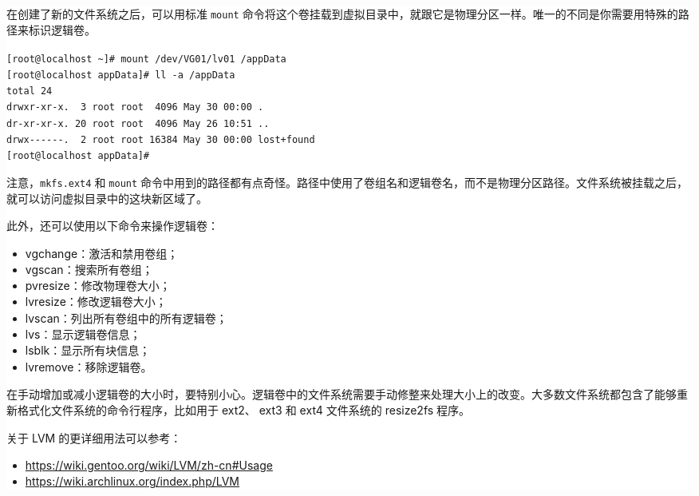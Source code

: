    在创建了新的文件系统之后，可以用标准 `mount` 命令将这个卷挂载到虚拟目录中，就跟它是物理分区一样。唯一的不同是你需要用特殊的路径来标识逻辑卷。

   ```shell
   [root@localhost ~]# mount /dev/VG01/lv01 /appData
   [root@localhost appData]# ll -a /appData
   total 24
   drwxr-xr-x.  3 root root  4096 May 30 00:00 .
   dr-xr-xr-x. 20 root root  4096 May 26 10:51 ..
   drwx------.  2 root root 16384 May 30 00:00 lost+found
   [root@localhost appData]# 
   ```

   注意，`mkfs.ext4` 和 `mount` 命令中用到的路径都有点奇怪。路径中使用了卷组名和逻辑卷名，而不是物理分区路径。文件系统被挂载之后，就可以访问虚拟目录中的这块新区域了。

此外，还可以使用以下命令来操作逻辑卷：

- vgchange：激活和禁用卷组；
- vgscan：搜索所有卷组；
- pvresize：修改物理卷大小；
- lvresize：修改逻辑卷大小；
- lvscan：列出所有卷组中的所有逻辑卷；
- lvs：显示逻辑卷信息；
- lsblk：显示所有块信息；
- lvremove：移除逻辑卷。

在手动增加或减小逻辑卷的大小时，要特别小心。逻辑卷中的文件系统需要手动修整来处理大小上的改变。大多数文件系统都包含了能够重新格式化文件系统的命令行程序，比如用于 ext2、 ext3 和 ext4 文件系统的 resize2fs 程序。

关于 LVM 的更详细用法可以参考：

- https://wiki.gentoo.org/wiki/LVM/zh-cn#Usage
- https://wiki.archlinux.org/index.php/LVM